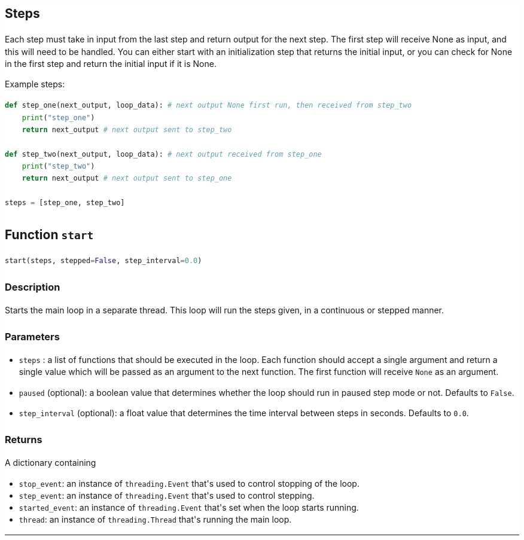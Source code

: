 ## Steps

Each step must take in input from the last step and return output for the next step. The first step will receive None as input, and this will need to be handled. You can either start with an initialization step that returns the initial input, or you can check for None in the first step and return the initial input if it is None.

Example steps:

```python
def step_one(next_output, loop_data): # next output None first run, then received from step_two
    print("step_one")
    return next_output # next output sent to step_two

def step_two(next_output, loop_data): # next output received from step_one
    print("step_two")
    return next_output # next output sent to step_one

steps = [step_one, step_two]
```

## Function `start`

```python
start(steps, stepped=False, step_interval=0.0)
```

### Description

Starts the main loop in a separate thread. This loop will run the steps given, in a continuous or stepped manner.

### Parameters

- `steps` : a list of functions that should be executed in the loop. Each function should accept a single argument and return a single value which will be passed as an argument to the next function. The first function will receive `None` as an argument.

- `paused` (optional): a boolean value that determines whether the loop should run in paused step mode or not. Defaults to `False`.

- `step_interval` (optional): a float value that determines the time interval between steps in seconds. Defaults to `0.0`.

### Returns

A dictionary containing

- `stop_event`: an instance of `threading.Event` that's used to control stopping of the loop.
- `step_event`: an instance of `threading.Event` that's used to control stepping.
- `started_event`: an instance of `threading.Event` that's set when the loop starts running.
- `thread`: an instance of `threading.Thread` that's running the main loop.

---
